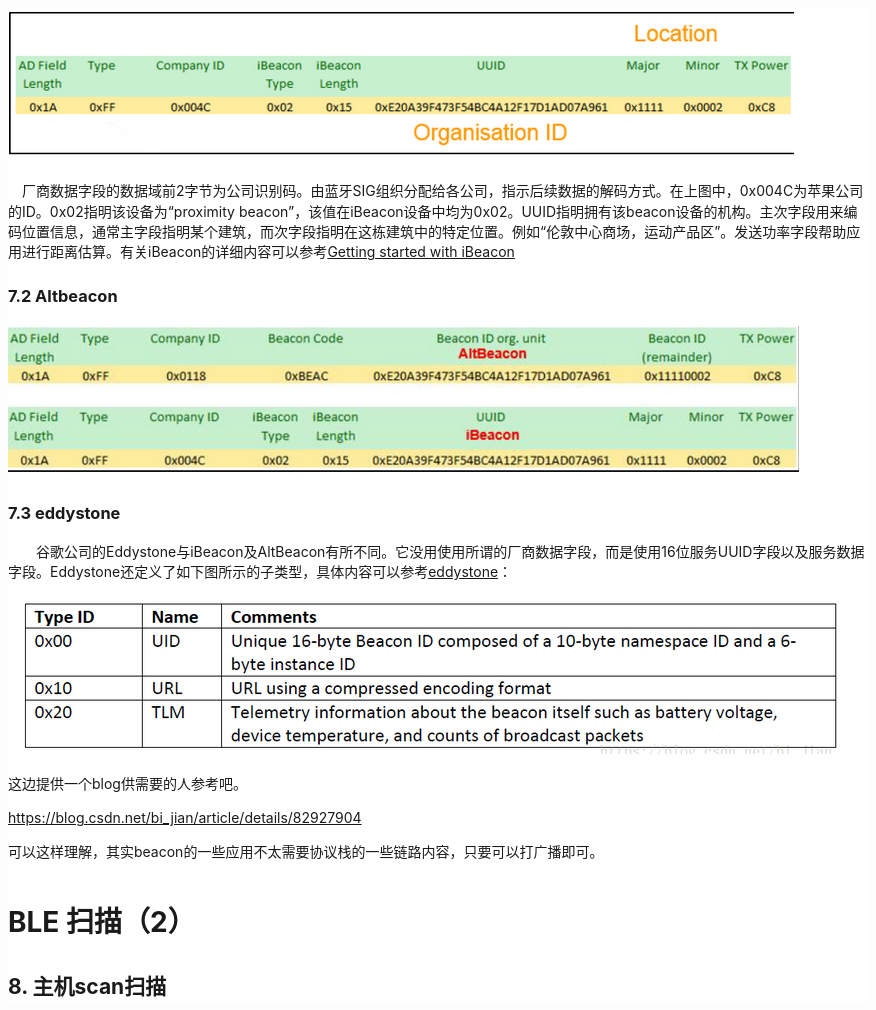 ![image-20200809214514505](./picture/ibeacon2.png)

 厂商数据字段的数据域前2字节为公司识别码。由蓝牙SIG组织分配给各公司，指示后续数据的解码方式。在上图中，0x004C为苹果公司的ID。0x02指明该设备为“proximity  beacon”，该值在iBeacon设备中均为0x02。UUID指明拥有该beacon设备的机构。主次字段用来编码位置信息，通常主字段指明某个建筑，而次字段指明在这栋建筑中的特定位置。例如“伦敦中心商场，运动产品区”。发送功率字段帮助应用进行距离估算。有关iBeacon的详细内容可以参考[Getting started with iBeacon](https://developer.apple.com/ibeacon/Getting-Started-with-iBeacon.pdf)

 ### 7.2 Altbeacon

![image-20200809214726387](./picture/altbeacon.png)

### 7.3 eddystone

  谷歌公司的Eddystone与iBeacon及AltBeacon有所不同。它没用使用所谓的厂商数据字段，而是使用16位服务UUID字段以及服务数据字段。Eddystone还定义了如下图所示的子类型，具体内容可以参考[eddystone](https://github.com/google/eddystone)：

![image-20200809214805335](./picture/eddyston.png)

这边提供一个blog供需要的人参考吧。

https://blog.csdn.net/bi_jian/article/details/82927904

可以这样理解，其实beacon的一些应用不太需要协议栈的一些链路内容，只要可以打广播即可。

# BLE 扫描（2）

## 8. 主机scan扫描
